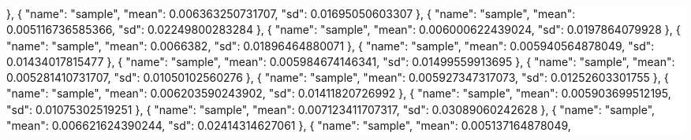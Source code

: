 },
{
 "name": "sample",
"mean": 0.006363250731707,
"sd": 0.01695050603307 
},
{
 "name": "sample",
"mean": 0.005116736585366,
"sd": 0.02249800283284 
},
{
 "name": "sample",
"mean": 0.006000622439024,
"sd": 0.0197864079928 
},
{
 "name": "sample",
"mean":      0.0066382,
"sd": 0.01896464880071 
},
{
 "name": "sample",
"mean": 0.005940564878049,
"sd": 0.01434017815477 
},
{
 "name": "sample",
"mean": 0.005984674146341,
"sd": 0.01499559913695 
},
{
 "name": "sample",
"mean": 0.005281410731707,
"sd": 0.01050102560276 
},
{
 "name": "sample",
"mean": 0.005927347317073,
"sd": 0.01252603301755 
},
{
 "name": "sample",
"mean": 0.006203590243902,
"sd": 0.01411820726992 
},
{
 "name": "sample",
"mean": 0.005903699512195,
"sd": 0.01075302519251 
},
{
 "name": "sample",
"mean": 0.007123411707317,
"sd": 0.03089060242628 
},
{
 "name": "sample",
"mean": 0.006621624390244,
"sd": 0.02414314627061 
},
{
 "name": "sample",
"mean": 0.005137164878049,